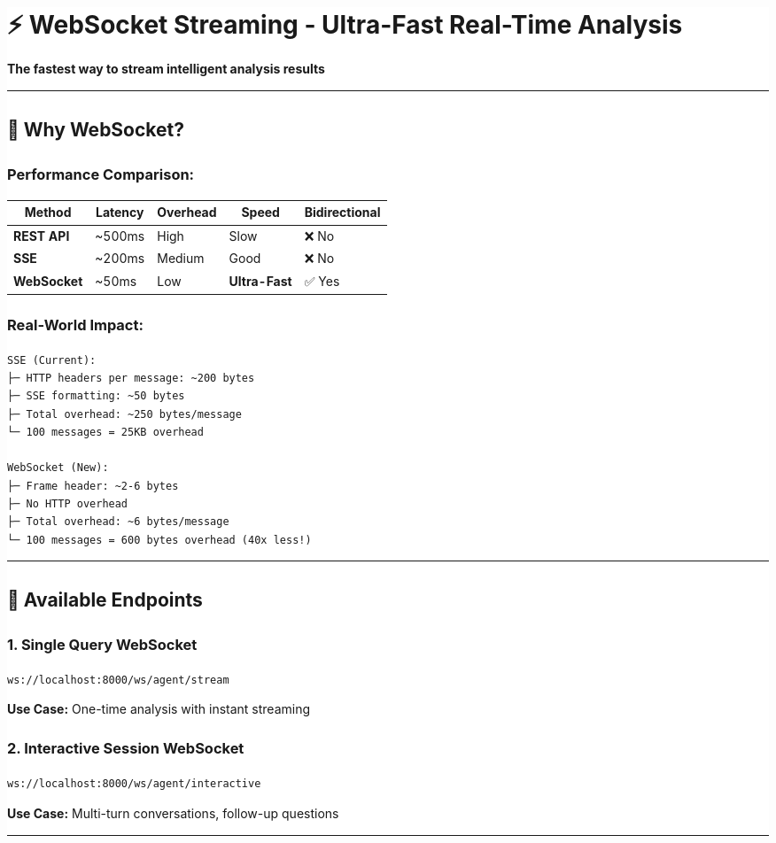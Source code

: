 # ⚡ WebSocket Streaming - Ultra-Fast Real-Time Analysis

**The fastest way to stream intelligent analysis results**

---

## 🚀 Why WebSocket?

### **Performance Comparison:**

| Method | Latency | Overhead | Speed | Bidirectional |
|--------|---------|----------|-------|---------------|
| **REST API** | ~500ms | High | Slow | ❌ No |
| **SSE** | ~200ms | Medium | Good | ❌ No |
| **WebSocket** | ~50ms | Low | **Ultra-Fast** | ✅ Yes |

### **Real-World Impact:**

```
SSE (Current):
├─ HTTP headers per message: ~200 bytes
├─ SSE formatting: ~50 bytes
├─ Total overhead: ~250 bytes/message
└─ 100 messages = 25KB overhead

WebSocket (New):
├─ Frame header: ~2-6 bytes
├─ No HTTP overhead
├─ Total overhead: ~6 bytes/message
└─ 100 messages = 600 bytes overhead (40x less!)
```

---

## 📡 Available Endpoints

### **1. Single Query WebSocket**
```
ws://localhost:8000/ws/agent/stream
```

**Use Case:** One-time analysis with instant streaming

### **2. Interactive Session WebSocket**
```
ws://localhost:8000/ws/agent/interactive
```

**Use Case:** Multi-turn conversations, follow-up questions

---